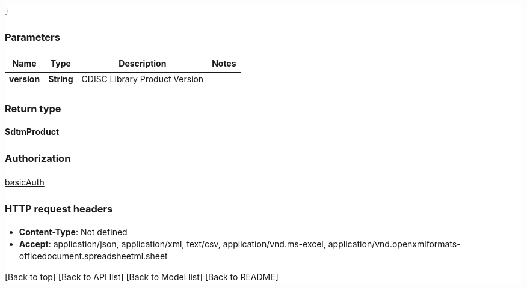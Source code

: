 ```dart
}
```

### Parameters

Name | Type | Description  | Notes
------------- | ------------- | ------------- | -------------
 **version** | **String**| CDISC Library Product Version | 

### Return type

[**SdtmProduct**](SdtmProduct.md)

### Authorization

[basicAuth](../README.md#basicAuth)

### HTTP request headers

 - **Content-Type**: Not defined
 - **Accept**: application/json, application/xml, text/csv, application/vnd.ms-excel, application/vnd.openxmlformats-officedocument.spreadsheetml.sheet

[[Back to top]](#) [[Back to API list]](../README.md#documentation-for-api-endpoints) [[Back to Model list]](../README.md#documentation-for-models) [[Back to README]](../README.md)

